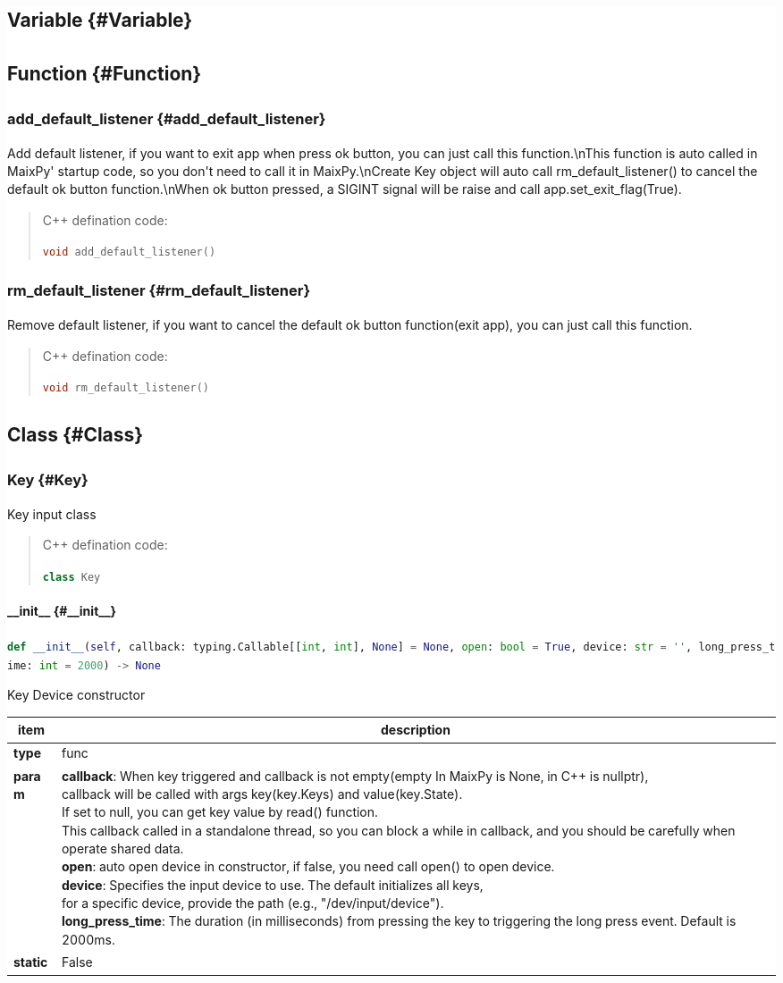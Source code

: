 
## Variable {#Variable}



## Function {#Function}

### add\_default\_listener {#add\_default\_listener}

Add default listener, if you want to exit app when press ok button, you can just call this function.\nThis function is auto called in MaixPy' startup code, so you don't need to call it in MaixPy.\nCreate Key object will auto call rm_default_listener() to cancel the default ok button function.\nWhen ok button pressed, a SIGINT signal will be raise and call app.set_exit_flag(True).


> C++ defination code:
> ```cpp
> void add_default_listener()
> ```
### rm\_default\_listener {#rm\_default\_listener}

Remove default listener, if you want to cancel the default ok button function(exit app), you can just call this function.


> C++ defination code:
> ```cpp
> void rm_default_listener()
> ```


## Class {#Class}

### Key {#Key}

Key input class


> C++ defination code:
> ```cpp
> class Key
> ```

#### \_\_init\_\_ {#\_\_init\_\_}

```python
def __init__(self, callback: typing.Callable[[int, int], None] = None, open: bool = True, device: str = '', long_press_time: int = 2000) -> None
```
Key Device constructor

| item | description |
| --- | --- |
| **type** | func |
| **param** | **callback**: When key triggered and callback is not empty(empty In MaixPy is None, in C++ is nullptr),<br>callback will be called with args key(key.Keys) and value(key.State).<br>If set to null, you can get key value by read() function.<br>This callback called in a standalone thread, so you can block a while in callback, and you should be carefully when operate shared data.<br>**open**: auto open device in constructor, if false, you need call open() to open device.<br>**device**: Specifies the input device to use. The default initializes all keys,<br>for a specific device, provide the path (e.g., "/dev/input/device").<br>**long_press_time**: The duration (in milliseconds) from pressing the key to triggering the long press event. Default is 2000ms.<br>|
| **static** | False |

